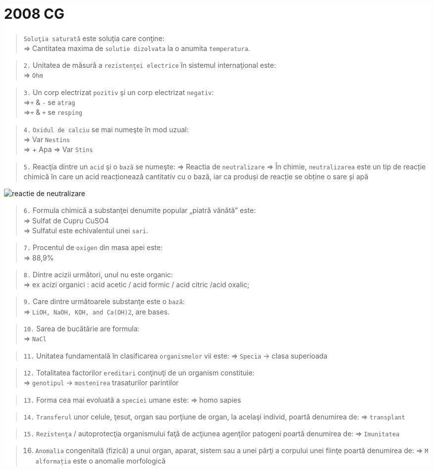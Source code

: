# 2008 CG

> `Soluţia saturată` este soluţia care conţine:  
=> Cantitatea maxima de `solutie dizolvata` la o anumita `temperatura`.

> `2.` Unitatea de măsură a `rezistenţei electrice` în sistemul internaţional este:  
=> `Ohm`

> `3.` Un corp electrizat `pozitiv` şi un corp electrizat `negativ`:  
=>`+` & `-` se `atrag`  
=>`+` & `+` se `resping`  

> `4.` `Oxidul de calciu` se mai numeşte în mod uzual:  
=> Var `Nestins`  
=> + Apa => Var `Stins`

> `5.` Reacţia dintre un `acid` şi o `bază` se numeşte:
=> Reactia de `neutralizare`
=> În chimie, `neutralizarea` este un tip de reacție chimică în care un acid reacționează cantitativ cu o bază, iar ca produși de reacție se obține o sare și apă

![reactie de neutralizare](https://wikimedia.org/api/rest_v1/media/math/render/svg/1eca63a6e9cfd30ed55ba820142a5e9733cc4401)

> `6.` Formula chimică a substanţei denumite popular „piatră vânătă” este:  
=> Sulfat de Cupru CuSO4  
=> Sulfatul este echivalentul unei `sari`.

> `7.` Procentul de ``oxigen`` din masa apei este:  
=> 88,9%

> `8.` Dintre acizii următori, unul nu este organic:  
=> ex acizi organici : acid acetic / acid formic / acid citric /acid oxalic;

> `9.` Care dintre următoarele substanţe este o `bază`:  
=> `LiOH, NaOH, KOH, and Ca(OH)2`, are bases.

> `10.` Sarea de bucătărie are formula:  
=> `NaCl`

> `11.` Unitatea fundamentală în clasificarea `organismelor` vii este:
=> `Specia` -> clasa superioada

> `12.` Totalitatea factorilor `ereditari` conţinuţi de un organism constituie:  
=> `genotipul` -> `mostenirea` trasaturilor parintilor

> `13.` Forma cea mai evoluată a `speciei` umane este:
=> homo sapies

> `14.` ``Transferul`` unor celule, ţesut, organ sau porţiune de organ, la acelaşi individ, poartă denumirea de:
=> `transplant`

> `15.` ``Rezistenţa`` / autoprotecţia organismului faţă de acţiunea agenţilor patogeni poartă denumirea de:
=> ``Imunitatea``

>16.  `Anomalia` congenitală (fizică) a unui organ, aparat, sistem sau a unei părţi a corpului unei fiinţe poartă denumirea de:
=> `Malformația` este o anomalie morfologică
